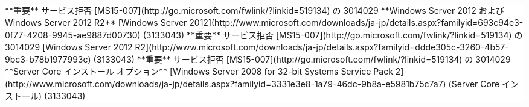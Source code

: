 </td>
<td style="border:1px solid black;">
**重要**  
サービス拒否

</td>
<td style="border:1px solid black;">
[MS15-007](http://go.microsoft.com/fwlink/?linkid=519134) の 3014029

</td>
</tr>
<tr>
<td style="border:1px solid black;" colspan="3">
**Windows Server 2012 および Windows Server 2012 R2**

</td>
</tr>
<tr>
<td style="border:1px solid black;">
[Windows Server 2012](http://www.microsoft.com/downloads/ja-jp/details.aspx?familyid=693c94e3-0f77-4208-9945-ae9887d00730)  
(3133043)

</td>
<td style="border:1px solid black;">
**重要**  
サービス拒否

</td>
<td style="border:1px solid black;">
[MS15-007](http://go.microsoft.com/fwlink/?linkid=519134) の 3014029

</td>
</tr>
<tr>
<td style="border:1px solid black;">
[Windows Server 2012 R2](http://www.microsoft.com/downloads/ja-jp/details.aspx?familyid=ddde305c-3260-4b57-9bc3-b78b1977993c)  
(3133043)

</td>
<td style="border:1px solid black;">
**重要**  
サービス拒否

</td>
<td style="border:1px solid black;">
[MS15-007](http://go.microsoft.com/fwlink/?linkid=519134) の 3014029

</td>
</tr>
<tr>
<td style="border:1px solid black;" colspan="3">
**Server Core インストール オプション**

</td>
</tr>
<tr>
<td style="border:1px solid black;">
[Windows Server 2008 for 32-bit Systems Service Pack 2](http://www.microsoft.com/downloads/ja-jp/details.aspx?familyid=3331e3e8-1a79-46dc-9b8a-e5981b75c7a7) (Server Core インストール)  
(3133043)
